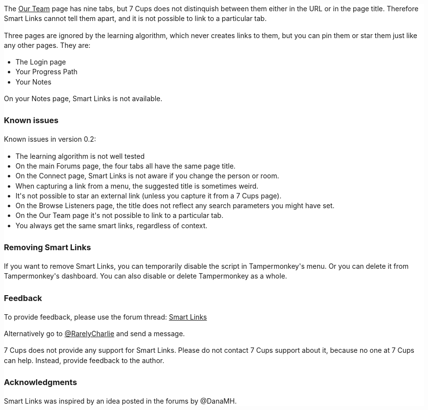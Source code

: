 The [Our Team](https://www.7cups.com/about/ourteam.php) page has nine tabs, but 7 Cups does not distinquish between them either in the URL or in the page title. Therefore Smart Links cannot tell them apart, and it is not possible to link to a particular tab.

Three pages are ignored by the learning algorithm, which never creates links to them, but you can pin them or star them just like any other pages. They are:

- The Login page
- Your Progress Path
- Your Notes

On your Notes page, Smart Links is not available.

### Known issues
Known issues in version 0.2:

- The learning algorithm is not well tested
- On the main Forums page, the four tabs all have the same page title.
- On the Connect page, Smart Links is not aware if you change the person or room.
- When capturing a link from a menu, the suggested title is sometimes weird.
- It's not possible to star an external link (unless you capture it from a 7 Cups page).
- On the Browse Listeners page, the title does not reflect any search parameters you might have set.
- On the Our Team page it's not possible to link to a particular tab.
- You always get the same smart links, regardless of context.

### Removing Smart Links
If you want to remove Smart Links, you can temporarily disable the script in Tampermonkey's menu. Or you can delete it from Tampermonkey's dashboard. You can also disable or delete Tampermonkey as a whole.

### Feedback
To provide feedback, please use the forum thread: [Smart Links]()

Alternatively go to [@RarelyCharlie](https://www.7cups.com/@RarelyCharlie) and send a message.

7 Cups does not provide any support for Smart Links. Please do not contact 7 Cups support about it, because no one at 7 Cups can help. Instead, provide feedback to the author.

### Acknowledgments

Smart Links was inspired by an idea posted in the forums by @DanaMH.
